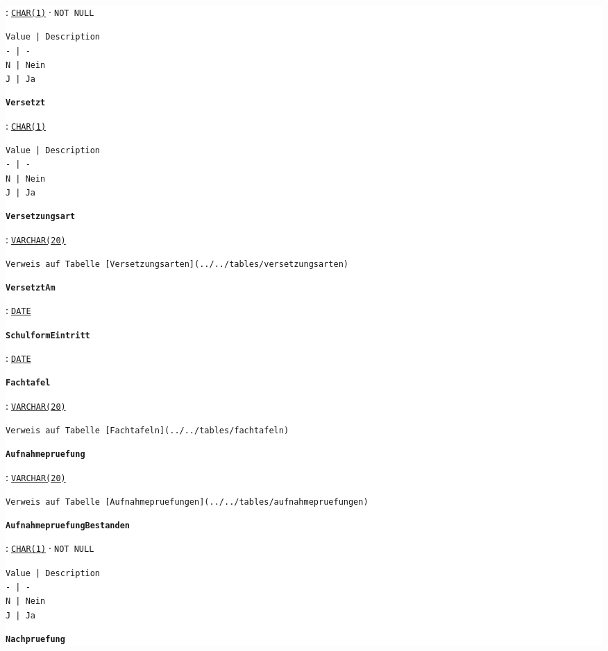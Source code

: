 :   [`CHAR(1)`](https://firebirdsql.org/file/documentation/html/en/refdocs/fblangref40/firebird-40-language-reference.html#fblangref40-datatypes-chartypes) · `NOT NULL`

    Value | Description
    - | -
    N | Nein
    J | Ja

**`Versetzt`**

:   [`CHAR(1)`](https://firebirdsql.org/file/documentation/html/en/refdocs/fblangref40/firebird-40-language-reference.html#fblangref40-datatypes-chartypes)

    Value | Description
    - | -
    N | Nein
    J | Ja

**`Versetzungsart`**

:   [`VARCHAR(20)`](https://firebirdsql.org/file/documentation/html/en/refdocs/fblangref40/firebird-40-language-reference.html#fblangref40-datatypes-chartypes)

    Verweis auf Tabelle [Versetzungsarten](../../tables/versetzungsarten)

**`VersetztAm`**

:   [`DATE`](https://firebirdsql.org/file/documentation/html/en/refdocs/fblangref40/firebird-40-language-reference.html#fblangref40-datatypes-datetime)

**`SchulformEintritt`**

:   [`DATE`](https://firebirdsql.org/file/documentation/html/en/refdocs/fblangref40/firebird-40-language-reference.html#fblangref40-datatypes-datetime)

**`Fachtafel`**

:   [`VARCHAR(20)`](https://firebirdsql.org/file/documentation/html/en/refdocs/fblangref40/firebird-40-language-reference.html#fblangref40-datatypes-chartypes)

    Verweis auf Tabelle [Fachtafeln](../../tables/fachtafeln)

**`Aufnahmepruefung`**

:   [`VARCHAR(20)`](https://firebirdsql.org/file/documentation/html/en/refdocs/fblangref40/firebird-40-language-reference.html#fblangref40-datatypes-chartypes)

    Verweis auf Tabelle [Aufnahmepruefungen](../../tables/aufnahmepruefungen)

**`AufnahmepruefungBestanden`**

:   [`CHAR(1)`](https://firebirdsql.org/file/documentation/html/en/refdocs/fblangref40/firebird-40-language-reference.html#fblangref40-datatypes-chartypes) · `NOT NULL`

    Value | Description
    - | -
    N | Nein
    J | Ja

**`Nachpruefung`**
